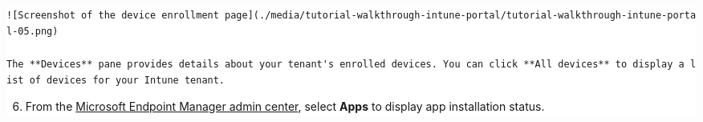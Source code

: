    ![Screenshot of the device enrollment page](./media/tutorial-walkthrough-intune-portal/tutorial-walkthrough-intune-portal-05.png)

    The **Devices** pane provides details about your tenant's enrolled devices. You can click **All devices** to display a list of devices for your Intune tenant.

6. From the [Microsoft Endpoint Manager admin center](https://go.microsoft.com/fwlink/?linkid=2109431), select **Apps** to display app installation status.
